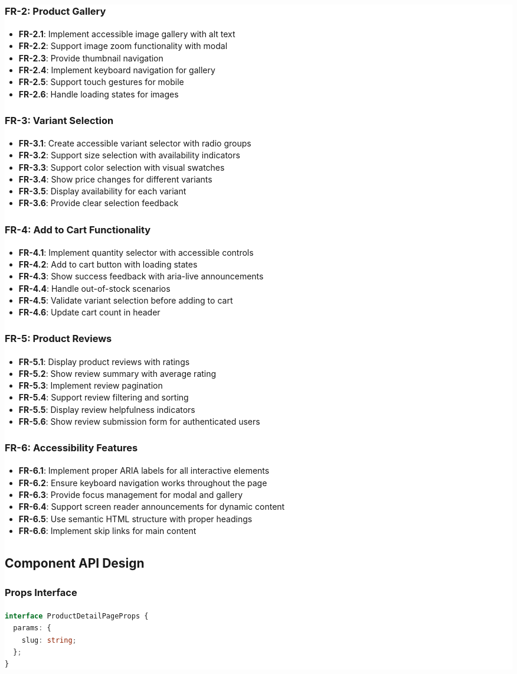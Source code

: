 ### FR-2: Product Gallery
- **FR-2.1**: Implement accessible image gallery with alt text
- **FR-2.2**: Support image zoom functionality with modal
- **FR-2.3**: Provide thumbnail navigation
- **FR-2.4**: Implement keyboard navigation for gallery
- **FR-2.5**: Support touch gestures for mobile
- **FR-2.6**: Handle loading states for images

### FR-3: Variant Selection
- **FR-3.1**: Create accessible variant selector with radio groups
- **FR-3.2**: Support size selection with availability indicators
- **FR-3.3**: Support color selection with visual swatches
- **FR-3.4**: Show price changes for different variants
- **FR-3.5**: Display availability for each variant
- **FR-3.6**: Provide clear selection feedback

### FR-4: Add to Cart Functionality
- **FR-4.1**: Implement quantity selector with accessible controls
- **FR-4.2**: Add to cart button with loading states
- **FR-4.3**: Show success feedback with aria-live announcements
- **FR-4.4**: Handle out-of-stock scenarios
- **FR-4.5**: Validate variant selection before adding to cart
- **FR-4.6**: Update cart count in header

### FR-5: Product Reviews
- **FR-5.1**: Display product reviews with ratings
- **FR-5.2**: Show review summary with average rating
- **FR-5.3**: Implement review pagination
- **FR-5.4**: Support review filtering and sorting
- **FR-5.5**: Display review helpfulness indicators
- **FR-5.6**: Show review submission form for authenticated users

### FR-6: Accessibility Features
- **FR-6.1**: Implement proper ARIA labels for all interactive elements
- **FR-6.2**: Ensure keyboard navigation works throughout the page
- **FR-6.3**: Provide focus management for modal and gallery
- **FR-6.4**: Support screen reader announcements for dynamic content
- **FR-6.5**: Use semantic HTML structure with proper headings
- **FR-6.6**: Implement skip links for main content

## Component API Design

### Props Interface
```typescript
interface ProductDetailPageProps {
  params: {
    slug: string;
  };
}
```
